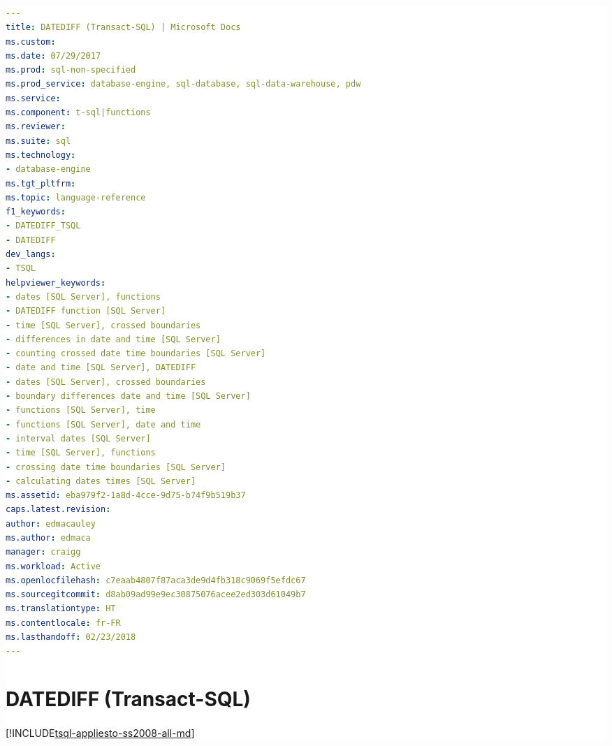 ```yaml
---
title: DATEDIFF (Transact-SQL) | Microsoft Docs
ms.custom: 
ms.date: 07/29/2017
ms.prod: sql-non-specified
ms.prod_service: database-engine, sql-database, sql-data-warehouse, pdw
ms.service: 
ms.component: t-sql|functions
ms.reviewer: 
ms.suite: sql
ms.technology:
- database-engine
ms.tgt_pltfrm: 
ms.topic: language-reference
f1_keywords:
- DATEDIFF_TSQL
- DATEDIFF
dev_langs:
- TSQL
helpviewer_keywords:
- dates [SQL Server], functions
- DATEDIFF function [SQL Server]
- time [SQL Server], crossed boundaries
- differences in date and time [SQL Server]
- counting crossed date time boundaries [SQL Server]
- date and time [SQL Server], DATEDIFF
- dates [SQL Server], crossed boundaries
- boundary differences date and time [SQL Server]
- functions [SQL Server], time
- functions [SQL Server], date and time
- interval dates [SQL Server]
- time [SQL Server], functions
- crossing date time boundaries [SQL Server]
- calculating dates times [SQL Server]
ms.assetid: eba979f2-1a8d-4cce-9d75-b74f9b519b37
caps.latest.revision: 
author: edmacauley
ms.author: edmaca
manager: craigg
ms.workload: Active
ms.openlocfilehash: c7eaab4807f87aca3de9d4fb318c9069f5efdc67
ms.sourcegitcommit: d8ab09ad99e9ec30875076acee2ed303d61049b7
ms.translationtype: HT
ms.contentlocale: fr-FR
ms.lasthandoff: 02/23/2018
---
```

# <a name="datediff-transact-sql"></a>DATEDIFF (Transact-SQL)
[!INCLUDE[tsql-appliesto-ss2008-all-md](../../includes/tsql-appliesto-ss2008-all-md.md)]
